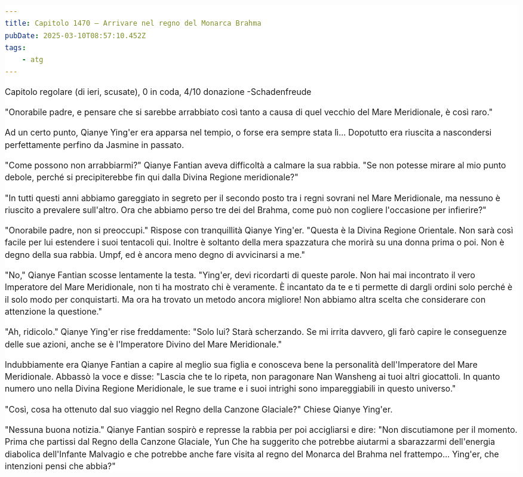```yaml
---
title: Capitolo 1470 – Arrivare nel regno del Monarca Brahma
pubDate: 2025-03-10T08:57:10.452Z
tags:
    - atg
---
```



Capitolo regolare (di ieri, scusate),
0 in coda, 4/10 donazione
-Schadenfreude


"Onorabile padre, e pensare che si sarebbe arrabbiato così tanto a causa di quel vecchio del Mare Meridionale, è così raro."


Ad un certo punto, Qianye Ying'er era apparsa nel tempio, o forse era sempre stata lì... Dopotutto era riuscita a nascondersi perfettamente perfino da Jasmine in passato.


"Come possono non arrabbiarmi?" Qianye Fantian aveva difficoltà a calmare la sua rabbia. "Se non potesse mirare al mio punto debole, perché si precipiterebbe fin qui dalla Divina Regione meridionale?"


"In tutti questi anni abbiamo gareggiato in segreto per il secondo posto tra i regni sovrani nel Mare Meridionale, ma nessuno è riuscito a prevalere sull'altro. Ora che abbiamo perso tre dei del Brahma, come può non cogliere l'occasione per infierire?"


"Onorabile padre, non si preoccupi." Rispose con tranquillità Qianye Ying'er. "Questa è la Divina Regione Orientale. Non sarà così facile per lui estendere i suoi tentacoli qui. Inoltre è soltanto della mera spazzatura che morirà su una donna prima o poi. Non è degno della sua rabbia. Umpf, ed è ancora meno degno di avvicinarsi a me."


"No," Qianye Fantian scosse lentamente la testa. "Ying'er, devi ricordarti di queste parole. Non hai mai incontrato il vero Imperatore del Mare Meridionale, non ti ha mostrato chi è veramente. È incantato da te e ti permette di dargli ordini solo perché è il solo modo per conquistarti. Ma ora ha trovato un metodo ancora migliore! Non abbiamo altra scelta che considerare con attenzione la questione."


"Ah, ridicolo." Qianye Ying'er rise freddamente: "Solo lui? Starà scherzando. Se mi irrita davvero, gli farò capire le conseguenze delle sue azioni, anche se è l'Imperatore Divino del Mare Meridionale."


Indubbiamente era Qianye Fantian a capire al meglio sua figlia e conosceva bene la personalità dell'Imperatore del Mare Meridionale. Abbassò la voce e disse: "Lascia che te lo ripeta, non paragonare Nan Wansheng ai tuoi altri giocattoli. In quanto numero uno nella Divina Regione Meridionale, le sue trame e i suoi intrighi sono impareggiabili in questo universo."


"Così, cosa ha ottenuto dal suo viaggio nel Regno della Canzone Glaciale?" Chiese Qianye Ying'er.


"Nessuna buona notizia." Qianye Fantian sospirò e represse la rabbia per poi accigliarsi e dire: "Non discutiamone per il momento. Prima che partissi dal Regno della Canzone Glaciale, Yun Che ha suggerito che potrebbe aiutarmi a sbarazzarmi dell'energia diabolica dell'Infante Malvagio e che potrebbe anche fare visita al regno del Monarca del Brahma nel frattempo... Ying'er, che intenzioni pensi che abbia?"
